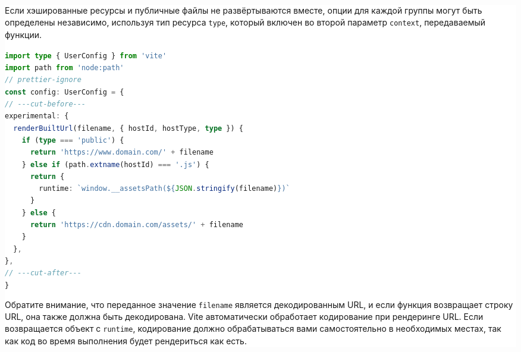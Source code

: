 Если хэшированные ресурсы и публичные файлы не развёртываются вместе, опции для каждой группы могут быть определены независимо, используя тип ресурса `type`, который включен во второй параметр `context`, передаваемый функции.

```ts twoslash
import type { UserConfig } from 'vite'
import path from 'node:path'
// prettier-ignore
const config: UserConfig = {
// ---cut-before---
experimental: {
  renderBuiltUrl(filename, { hostId, hostType, type }) {
    if (type === 'public') {
      return 'https://www.domain.com/' + filename
    } else if (path.extname(hostId) === '.js') {
      return {
        runtime: `window.__assetsPath(${JSON.stringify(filename)})`
      }
    } else {
      return 'https://cdn.domain.com/assets/' + filename
    }
  },
},
// ---cut-after---
}
```

Обратите внимание, что переданное значение `filename` является декодированным URL, и если функция возвращает строку URL, она также должна быть декодирована. Vite автоматически обработает кодирование при рендеринге URL. Если возвращается объект с `runtime`, кодирование должно обрабатываться вами самостоятельно в необходимых местах, так как код во время выполнения будет рендериться как есть.
